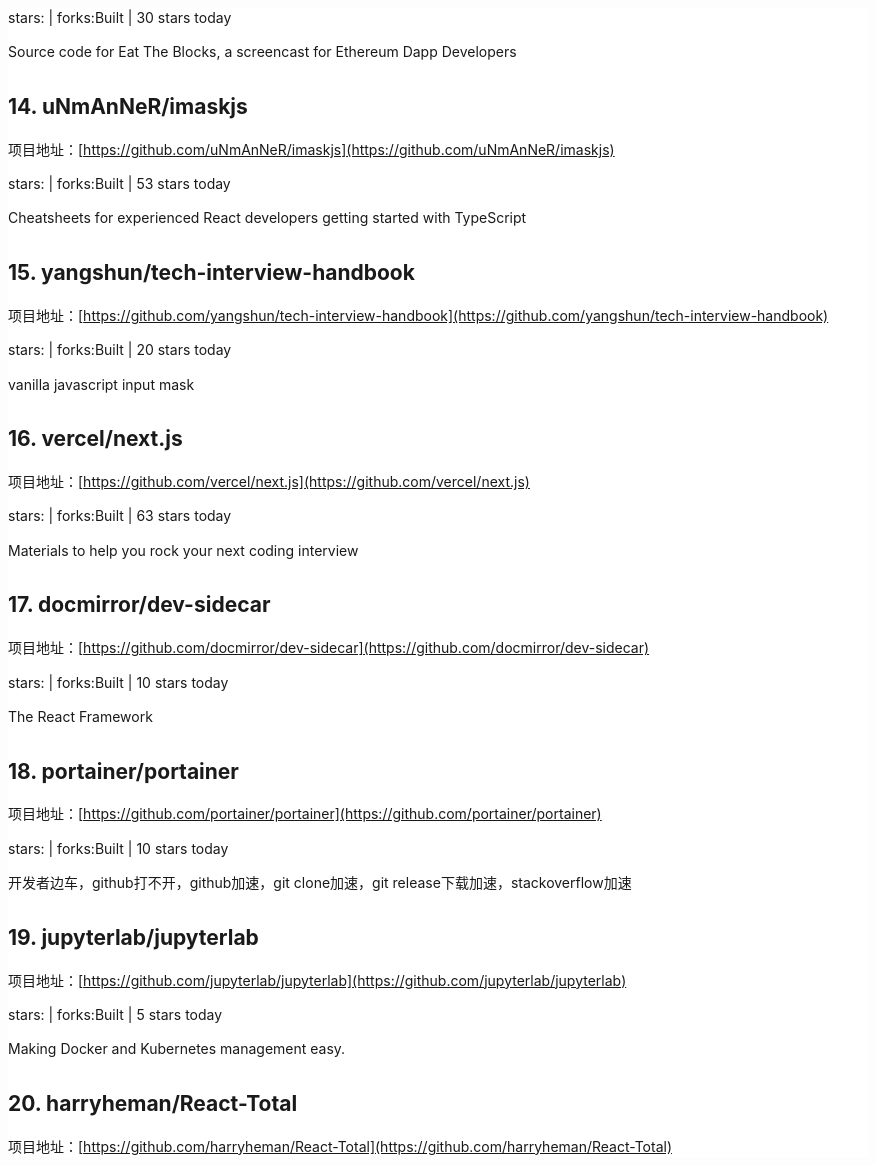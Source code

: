 stars: | forks:Built | 30 stars today 

Source code for Eat The Blocks, a screencast for Ethereum Dapp Developers

## 14. uNmAnNeR/imaskjs 

项目地址：[https://github.com/uNmAnNeR/imaskjs](https://github.com/uNmAnNeR/imaskjs)

stars: | forks:Built | 53 stars today 

Cheatsheets for experienced React developers getting started with TypeScript

## 15. yangshun/tech-interview-handbook 

项目地址：[https://github.com/yangshun/tech-interview-handbook](https://github.com/yangshun/tech-interview-handbook)

stars: | forks:Built | 20 stars today 

vanilla javascript input mask

## 16. vercel/next.js 

项目地址：[https://github.com/vercel/next.js](https://github.com/vercel/next.js)

stars: | forks:Built | 63 stars today 

 Materials to help you rock your next coding interview

## 17. docmirror/dev-sidecar 

项目地址：[https://github.com/docmirror/dev-sidecar](https://github.com/docmirror/dev-sidecar)

stars: | forks:Built | 10 stars today 

The React Framework

## 18. portainer/portainer 

项目地址：[https://github.com/portainer/portainer](https://github.com/portainer/portainer)

stars: | forks:Built | 10 stars today 

开发者边车，github打不开，github加速，git clone加速，git release下载加速，stackoverflow加速

## 19. jupyterlab/jupyterlab 

项目地址：[https://github.com/jupyterlab/jupyterlab](https://github.com/jupyterlab/jupyterlab)

stars: | forks:Built | 5 stars today 

Making Docker and Kubernetes management easy.

## 20. harryheman/React-Total 

项目地址：[https://github.com/harryheman/React-Total](https://github.com/harryheman/React-Total)
